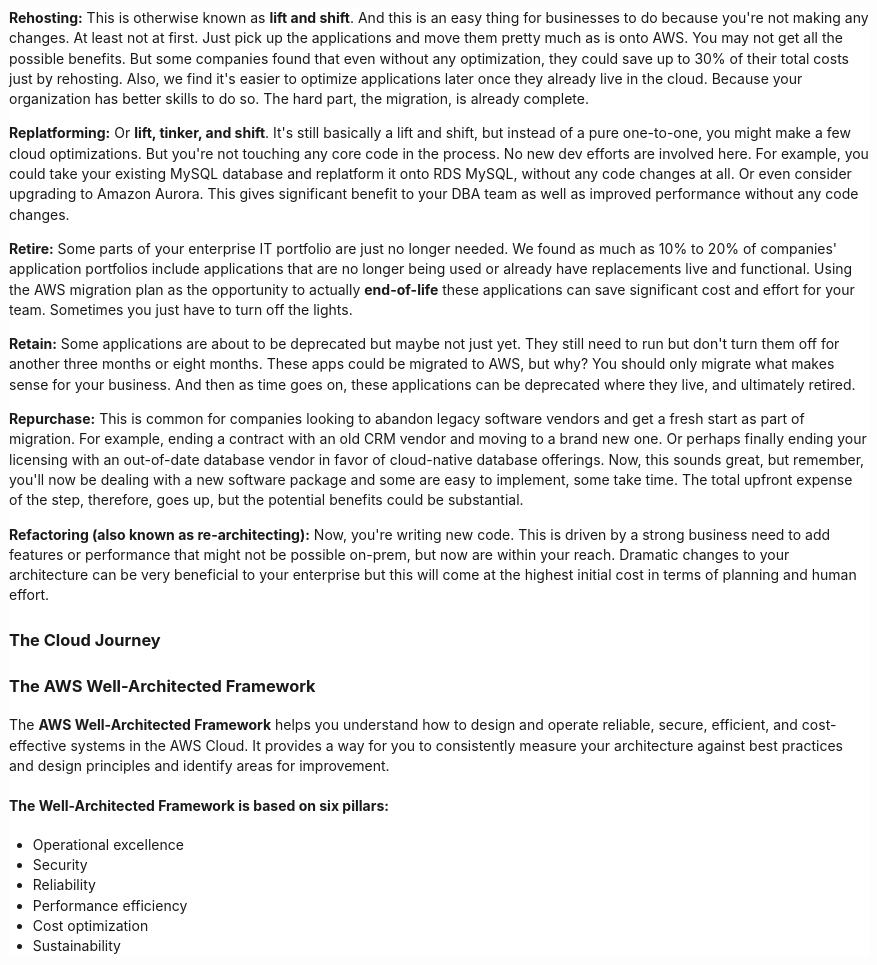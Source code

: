 **Rehosting:** This is otherwise known as **lift and shift**. And this is an easy thing for businesses to do because you're not making any changes. At least not at first. Just pick up the applications and move them pretty much as is onto AWS. You may not get all the possible benefits. But some companies found that even without any optimization, they could save up to 30% of their total costs just by rehosting. Also, we find it's easier to optimize applications later once they already live in the cloud. Because your organization has better skills to do so. The hard part, the migration, is already complete.

**Replatforming:** Or **lift, tinker, and shift**. It's still basically a lift and shift, but instead of a pure one-to-one, you might make a few cloud optimizations. But you're not touching any core code in the process. No new dev efforts are involved here. For example, you could take your existing MySQL database and replatform it onto RDS MySQL, without any code changes at all. Or even consider upgrading to Amazon Aurora. This gives significant benefit to your DBA team as well as improved performance without any code changes.

**Retire:** Some parts of your enterprise IT portfolio are just no longer needed. We found as much as 10% to 20% of companies' application portfolios include applications that are no longer being used or already have replacements live and functional. Using the AWS migration plan as the opportunity to actually **end-of-life** these applications can save significant cost and effort for your team. Sometimes you just have to turn off the lights.

**Retain:** Some applications are about to be deprecated but maybe not just yet. They still need to run but don't turn them off for another three months or eight months. These apps could be migrated to AWS, but why? You should only migrate what makes sense for your business. And then as time goes on, these applications can be deprecated where they live, and ultimately retired.

**Repurchase:** This is common for companies looking to abandon legacy software vendors and get a fresh start as part of migration. For example, ending a contract with an old CRM vendor and moving to a brand new one. Or perhaps finally ending your licensing with an out-of-date database vendor in favor of cloud-native database offerings. Now, this sounds great, but remember, you'll now be dealing with a new software package and some are easy to implement, some take time. The total upfront expense of the step, therefore, goes up, but the potential benefits could be substantial.

**Refactoring (also known as re-architecting):** Now, you're writing new code. This is driven by a strong business need to add features or performance that might not be possible on-prem, but now are within your reach. Dramatic changes to your architecture can be very beneficial to your enterprise but this will come at the highest initial cost in terms of planning and human effort.

### The Cloud Journey

### The AWS Well-Architected Framework

The **AWS Well-Architected Framework** helps you understand how to design and operate reliable, secure, efficient, and cost-effective systems in the AWS Cloud. It provides a way for you to consistently measure your architecture against best practices and design principles and identify areas for improvement.

#### The Well-Architected Framework is based on six pillars:

- Operational excellence
- Security
- Reliability
- Performance efficiency
- Cost optimization
- Sustainability
